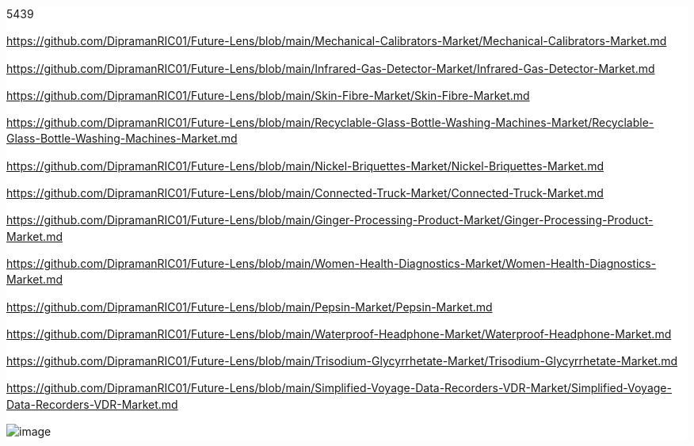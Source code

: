 5439</p><p><a href="https://github.com/DipramanRIC01/Future-Lens/blob/main/Mechanical-Calibrators-Market/Mechanical-Calibrators-Market.md">https://github.com/DipramanRIC01/Future-Lens/blob/main/Mechanical-Calibrators-Market/Mechanical-Calibrators-Market.md</a></p><p><a href="https://github.com/DipramanRIC01/Future-Lens/blob/main/Infrared-Gas-Detector-Market/Infrared-Gas-Detector-Market.md">https://github.com/DipramanRIC01/Future-Lens/blob/main/Infrared-Gas-Detector-Market/Infrared-Gas-Detector-Market.md</a></p><p><a href="https://github.com/DipramanRIC01/Future-Lens/blob/main/Skin-Fibre-Market/Skin-Fibre-Market.md">https://github.com/DipramanRIC01/Future-Lens/blob/main/Skin-Fibre-Market/Skin-Fibre-Market.md</a></p><p><a href="https://github.com/DipramanRIC01/Future-Lens/blob/main/Recyclable-Glass-Bottle-Washing-Machines-Market/Recyclable-Glass-Bottle-Washing-Machines-Market.md">https://github.com/DipramanRIC01/Future-Lens/blob/main/Recyclable-Glass-Bottle-Washing-Machines-Market/Recyclable-Glass-Bottle-Washing-Machines-Market.md</a></p><p><a href="https://github.com/DipramanRIC01/Future-Lens/blob/main/Nickel-Briquettes-Market/Nickel-Briquettes-Market.md">https://github.com/DipramanRIC01/Future-Lens/blob/main/Nickel-Briquettes-Market/Nickel-Briquettes-Market.md</a></p><p><a href="https://github.com/DipramanRIC01/Future-Lens/blob/main/Connected-Truck-Market/Connected-Truck-Market.md">https://github.com/DipramanRIC01/Future-Lens/blob/main/Connected-Truck-Market/Connected-Truck-Market.md</a></p><p><a href="https://github.com/DipramanRIC01/Future-Lens/blob/main/Ginger-Processing-Product-Market/Ginger-Processing-Product-Market.md">https://github.com/DipramanRIC01/Future-Lens/blob/main/Ginger-Processing-Product-Market/Ginger-Processing-Product-Market.md</a></p><p><a href="https://github.com/DipramanRIC01/Future-Lens/blob/main/Women-Health-Diagnostics-Market/Women-Health-Diagnostics-Market.md">https://github.com/DipramanRIC01/Future-Lens/blob/main/Women-Health-Diagnostics-Market/Women-Health-Diagnostics-Market.md</a></p><p><a href="https://github.com/DipramanRIC01/Future-Lens/blob/main/Pepsin-Market/Pepsin-Market.md">https://github.com/DipramanRIC01/Future-Lens/blob/main/Pepsin-Market/Pepsin-Market.md</a></p><p><a href="https://github.com/DipramanRIC01/Future-Lens/blob/main/Waterproof-Headphone-Market/Waterproof-Headphone-Market.md">https://github.com/DipramanRIC01/Future-Lens/blob/main/Waterproof-Headphone-Market/Waterproof-Headphone-Market.md</a></p><p><a href="https://github.com/DipramanRIC01/Future-Lens/blob/main/Trisodium-Glycyrrhetate-Market/Trisodium-Glycyrrhetate-Market.md">https://github.com/DipramanRIC01/Future-Lens/blob/main/Trisodium-Glycyrrhetate-Market/Trisodium-Glycyrrhetate-Market.md</a></p><p><a href="https://github.com/DipramanRIC01/Future-Lens/blob/main/Simplified-Voyage-Data-Recorders-VDR-Market/Simplified-Voyage-Data-Recorders-VDR-Market.md">https://github.com/DipramanRIC01/Future-Lens/blob/main/Simplified-Voyage-Data-Recorders-VDR-Market/Simplified-Voyage-Data-Recorders-VDR-Market.md</a></p>
![image](https://github.com/user-attachments/assets/702745b0-7cd1-423a-942b-62425f269fc1)
